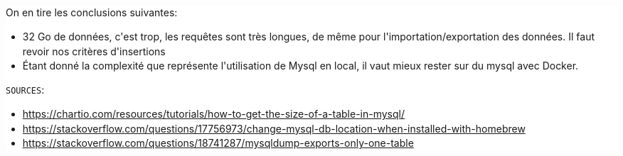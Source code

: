 On en tire les conclusions suivantes:
- 32 Go de données, c'est trop, les requêtes sont très longues, de même pour l'importation/exportation des données. Il faut revoir nos critères d'insertions 
- Étant donné la complexité que représente l'utilisation de Mysql en local, il vaut mieux rester sur du mysql avec Docker.

`SOURCES`:
- https://chartio.com/resources/tutorials/how-to-get-the-size-of-a-table-in-mysql/
- https://stackoverflow.com/questions/17756973/change-mysql-db-location-when-installed-with-homebrew
- https://stackoverflow.com/questions/18741287/mysqldump-exports-only-one-table

